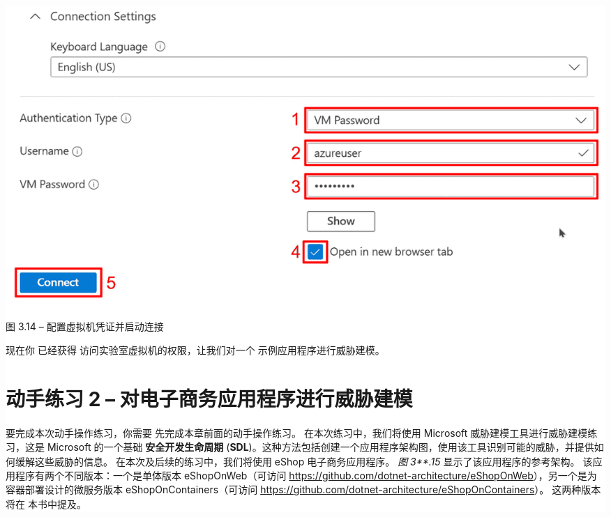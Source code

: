 ![图 3.14 – 配置虚拟机凭证并启动连接](img/B19710_03_14.jpg)

<st c="30218">图 3.14 – 配置虚拟机凭证并启动连接</st>

<st c="30300">现在你</st> <st c="30313">已经获得</st> <st c="30325">访问实验室虚拟机的权限，让我们对一个</st> <st c="30376">示例应用程序进行威胁建模。</st>

# <st c="30395">动手练习 2 – 对电子商务应用程序进行威胁建模</st>

<st c="30473">要完成本次动手操作练习，你需要</st> <st c="30518">先完成本章前面的动手操作练习。</st> <st c="30585">在本次练习中，我们将使用 Microsoft 威胁建模工具进行威胁建模练习，这是 Microsoft</st> <st c="30701">的一个基础</st> **<st c="30729">安全开发生命周期</st>** <st c="30759">(</st>**<st c="30761">SDL</st>**<st c="30764">)</st>。<st c="30768">这种方法包括创建一个应用程序架构图，使用该工具识别可能的威胁，并提供如何缓解这些威胁的信息。</st> <st c="30929">在本次及后续的练习中，我们将使用 eShop 电子商务应用程序。</st> *<st c="31010">图 3</st>**<st c="31018">.15</st>* <st c="31021">显示了该应用程序的参考架构。</st> <st c="31075">该应用程序有两个不同版本：一个是单体版本 eShopOnWeb（可访问</st> [<st c="31176">https://github.com/dotnet-architecture/eShopOnWeb</st>](https://github.com/dotnet-architecture/eShopOnWeb)<st c="31225">），另一个是为容器部署设计的微服务版本 eShopOnContainers（可访问</st> [<st c="31325">https://github.com/dotnet-architecture/eShopOnContainers</st>](https://github.com/dotnet-architecture/eShopOnContainers)<st c="31381">）。</st> <st c="31385">这两种版本将在</st> <st c="31421">本书中提及。</st>
